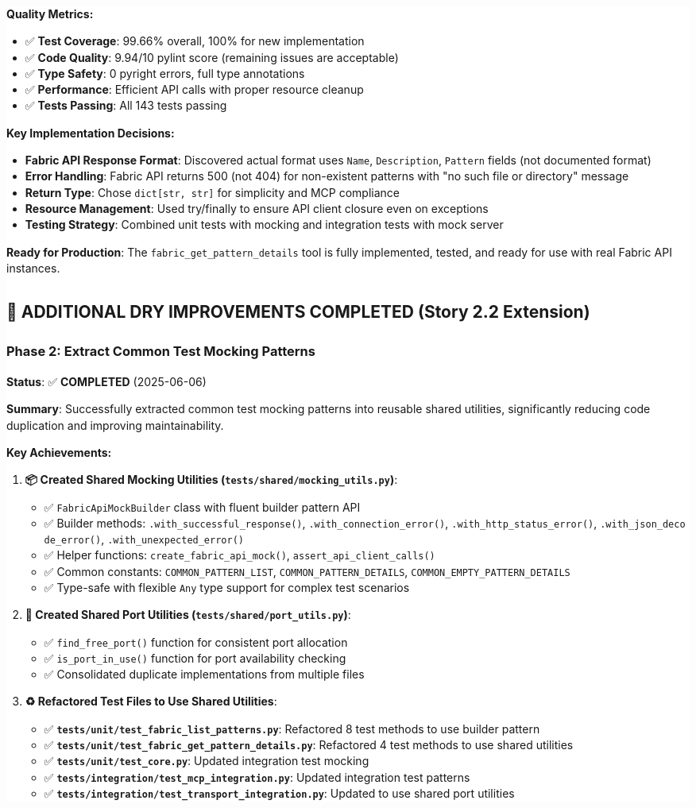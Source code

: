 **Quality Metrics:**

- ✅ **Test Coverage**: 99.66% overall, 100% for new implementation
- ✅ **Code Quality**: 9.94/10 pylint score (remaining issues are acceptable)
- ✅ **Type Safety**: 0 pyright errors, full type annotations
- ✅ **Performance**: Efficient API calls with proper resource cleanup
- ✅ **Tests Passing**: All 143 tests passing

**Key Implementation Decisions:**

- **Fabric API Response Format**: Discovered actual format uses `Name`, `Description`, `Pattern` fields (not documented format)
- **Error Handling**: Fabric API returns 500 (not 404) for non-existent patterns with "no such file or directory" message
- **Return Type**: Chose `dict[str, str]` for simplicity and MCP compliance
- **Resource Management**: Used try/finally to ensure API client closure even on exceptions
- **Testing Strategy**: Combined unit tests with mocking and integration tests with mock server

**Ready for Production**: The `fabric_get_pattern_details` tool is fully implemented, tested, and ready for use with real Fabric API instances.

## 🚀 ADDITIONAL DRY IMPROVEMENTS COMPLETED (Story 2.2 Extension)

### **Phase 2: Extract Common Test Mocking Patterns**

**Status**: ✅ **COMPLETED** (2025-06-06)

**Summary**: Successfully extracted common test mocking patterns into reusable shared utilities, significantly reducing code duplication and improving maintainability.

**Key Achievements:**

1. **📦 Created Shared Mocking Utilities (`tests/shared/mocking_utils.py`)**:
   - ✅ `FabricApiMockBuilder` class with fluent builder pattern API
   - ✅ Builder methods: `.with_successful_response()`, `.with_connection_error()`, `.with_http_status_error()`, `.with_json_decode_error()`, `.with_unexpected_error()`
   - ✅ Helper functions: `create_fabric_api_mock()`, `assert_api_client_calls()`
   - ✅ Common constants: `COMMON_PATTERN_LIST`, `COMMON_PATTERN_DETAILS`, `COMMON_EMPTY_PATTERN_DETAILS`
   - ✅ Type-safe with flexible `Any` type support for complex test scenarios

2. **🔧 Created Shared Port Utilities (`tests/shared/port_utils.py`)**:
   - ✅ `find_free_port()` function for consistent port allocation
   - ✅ `is_port_in_use()` function for port availability checking
   - ✅ Consolidated duplicate implementations from multiple files

3. **♻️ Refactored Test Files to Use Shared Utilities**:
   - ✅ **`tests/unit/test_fabric_list_patterns.py`**: Refactored 8 test methods to use builder pattern
   - ✅ **`tests/unit/test_fabric_get_pattern_details.py`**: Refactored 4 test methods to use shared utilities
   - ✅ **`tests/unit/test_core.py`**: Updated integration test mocking
   - ✅ **`tests/integration/test_mcp_integration.py`**: Updated integration test patterns
   - ✅ **`tests/integration/test_transport_integration.py`**: Updated to use shared port utilities
